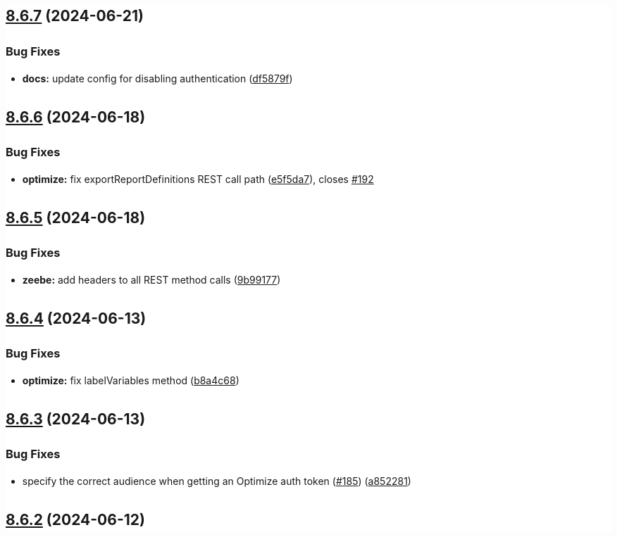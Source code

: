 ## [8.6.7](https://github.com/camunda/camunda-8-js-sdk/compare/v8.6.6...v8.6.7) (2024-06-21)


### Bug Fixes

* **docs:** update config for disabling authentication ([df5879f](https://github.com/camunda/camunda-8-js-sdk/commit/df5879ffb8821e2c49e8e71c5a7cedc40e53c869))

## [8.6.6](https://github.com/camunda/camunda-8-js-sdk/compare/v8.6.5...v8.6.6) (2024-06-18)


### Bug Fixes

* **optimize:** fix exportReportDefinitions REST call path ([e5f5da7](https://github.com/camunda/camunda-8-js-sdk/commit/e5f5da7bf1e5ab7752fad622d150ec3dfe3e8f47)), closes [#192](https://github.com/camunda/camunda-8-js-sdk/issues/192)

## [8.6.5](https://github.com/camunda/camunda-8-js-sdk/compare/v8.6.4...v8.6.5) (2024-06-18)


### Bug Fixes

* **zeebe:** add headers to all REST method calls ([9b99177](https://github.com/camunda/camunda-8-js-sdk/commit/9b991775536ca838d1b278f81126404373389a17))

## [8.6.4](https://github.com/camunda/camunda-8-js-sdk/compare/v8.6.3...v8.6.4) (2024-06-13)


### Bug Fixes

* **optimize:** fix labelVariables method ([b8a4c68](https://github.com/camunda/camunda-8-js-sdk/commit/b8a4c68fb42435f0e8c9af22a68cd00dfc0989b1))

## [8.6.3](https://github.com/camunda/camunda-8-js-sdk/compare/v8.6.2...v8.6.3) (2024-06-13)


### Bug Fixes

* specify the correct audience when getting an Optimize auth token ([#185](https://github.com/camunda/camunda-8-js-sdk/issues/185)) ([a852281](https://github.com/camunda/camunda-8-js-sdk/commit/a852281c7f5e902f8199282723b2d35efdaaa846))

## [8.6.2](https://github.com/camunda/camunda-8-js-sdk/compare/v8.6.1...v8.6.2) (2024-06-12)
